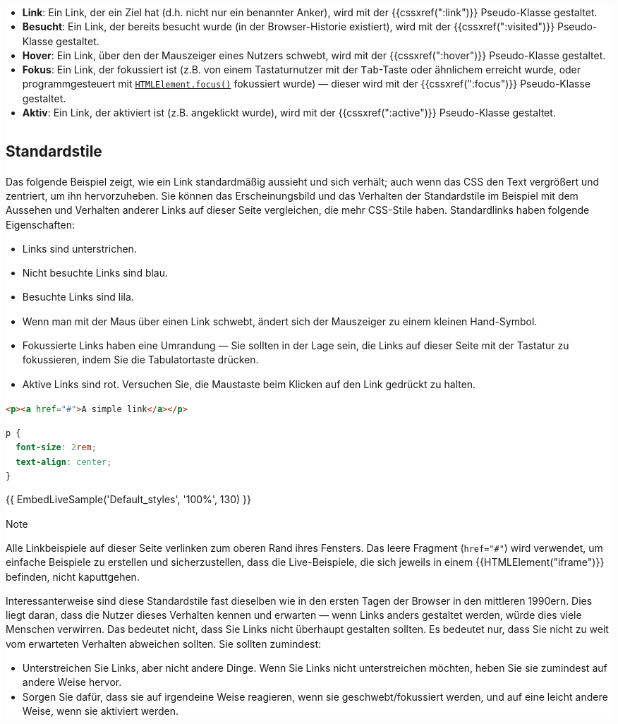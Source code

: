 - **Link**: Ein Link, der ein Ziel hat (d.h. nicht nur ein benannter Anker), wird mit der {{cssxref(":link")}} Pseudo-Klasse gestaltet.
- **Besucht**: Ein Link, der bereits besucht wurde (in der Browser-Historie existiert), wird mit der {{cssxref(":visited")}} Pseudo-Klasse gestaltet.
- **Hover**: Ein Link, über den der Mauszeiger eines Nutzers schwebt, wird mit der {{cssxref(":hover")}} Pseudo-Klasse gestaltet.
- **Fokus**: Ein Link, der fokussiert ist (z.B. von einem Tastaturnutzer mit der <kbd>Tab</kbd>-Taste oder ähnlichem erreicht wurde, oder programmgesteuert mit [`HTMLElement.focus()`](/de/docs/Web/API/HTMLElement/focus) fokussiert wurde) — dieser wird mit der {{cssxref(":focus")}} Pseudo-Klasse gestaltet.
- **Aktiv**: Ein Link, der aktiviert ist (z.B. angeklickt wurde), wird mit der {{cssxref(":active")}} Pseudo-Klasse gestaltet.

## Standardstile

Das folgende Beispiel zeigt, wie ein Link standardmäßig aussieht und sich verhält; auch wenn das CSS den Text vergrößert und zentriert, um ihn hervorzuheben. Sie können das Erscheinungsbild und das Verhalten der Standardstile im Beispiel mit dem Aussehen und Verhalten anderer Links auf dieser Seite vergleichen, die mehr CSS-Stile haben. Standardlinks haben folgende Eigenschaften:

- Links sind unterstrichen.
- Nicht besuchte Links sind blau.
- Besuchte Links sind lila.
- Wenn man mit der Maus über einen Link schwebt, ändert sich der Mauszeiger zu einem kleinen Hand-Symbol.
- Fokussierte Links haben eine Umrandung — Sie sollten in der Lage sein, die Links auf dieser Seite mit der Tastatur zu fokussieren, indem Sie die Tabulatortaste drücken.

- Aktive Links sind rot. Versuchen Sie, die Maustaste beim Klicken auf den Link gedrückt zu halten.

```html
<p><a href="#">A simple link</a></p>
```

```css
p {
  font-size: 2rem;
  text-align: center;
}
```

{{ EmbedLiveSample('Default_styles', '100%', 130) }}

> [!NOTE]
> Alle Linkbeispiele auf dieser Seite verlinken zum oberen Rand ihres Fensters. Das leere Fragment (`href="#"`) wird verwendet, um einfache Beispiele zu erstellen und sicherzustellen, dass die Live-Beispiele, die sich jeweils in einem {{HTMLElement("iframe")}} befinden, nicht kaputtgehen.

Interessanterweise sind diese Standardstile fast dieselben wie in den ersten Tagen der Browser in den mittleren 1990ern. Dies liegt daran, dass die Nutzer dieses Verhalten kennen und erwarten — wenn Links anders gestaltet werden, würde dies viele Menschen verwirren. Das bedeutet nicht, dass Sie Links nicht überhaupt gestalten sollten. Es bedeutet nur, dass Sie nicht zu weit vom erwarteten Verhalten abweichen sollten. Sie sollten zumindest:

- Unterstreichen Sie Links, aber nicht andere Dinge. Wenn Sie Links nicht unterstreichen möchten, heben Sie sie zumindest auf andere Weise hervor.
- Sorgen Sie dafür, dass sie auf irgendeine Weise reagieren, wenn sie geschwebt/fokussiert werden, und auf eine leicht andere Weise, wenn sie aktiviert werden.
